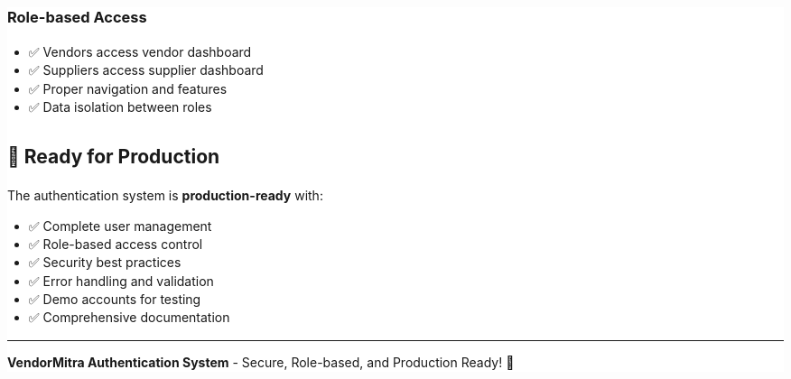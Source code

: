 ### **Role-based Access**
- ✅ Vendors access vendor dashboard
- ✅ Suppliers access supplier dashboard
- ✅ Proper navigation and features
- ✅ Data isolation between roles

## 🚀 Ready for Production

The authentication system is **production-ready** with:
- ✅ Complete user management
- ✅ Role-based access control
- ✅ Security best practices
- ✅ Error handling and validation
- ✅ Demo accounts for testing
- ✅ Comprehensive documentation

---

**VendorMitra Authentication System** - Secure, Role-based, and Production Ready! 🔐 